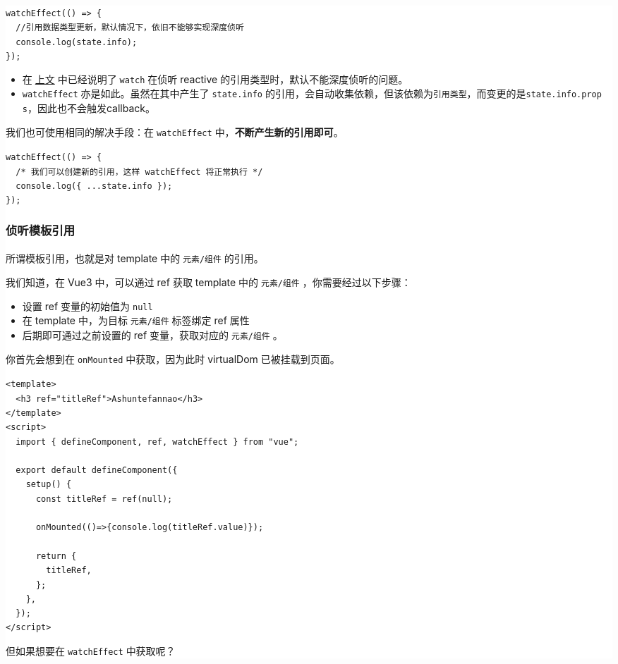 ```
watchEffect(() => {
  //引用数据类型更新，默认情况下，依旧不能够实现深度侦听
  console.log(state.info);
});
```

* 在 [上文](####引用类型的监听) 中已经说明了 `watch` 在侦听 reactive 的引用类型时，默认不能深度侦听的问题。
* `watchEffect` 亦是如此。虽然在其中产生了 `state.info` 的引用，会自动收集依赖，但该依赖为`引用类型`，而变更的是`state.info.props`，因此也不会触发callback。

我们也可使用相同的解决手段：在 `watchEffect` 中，**不断产生新的引用即可**。

```
watchEffect(() => {
  /* 我们可以创建新的引用，这样 watchEffect 将正常执行 */
  console.log({ ...state.info });
});
```

### 侦听模板引用

所谓模板引用，也就是对 template 中的 `元素/组件` 的引用。

我们知道，在 Vue3 中，可以通过 ref 获取 template 中的 `元素/组件` ，你需要经过以下步骤：

* 设置 ref 变量的初始值为 `null`
* 在 template 中，为目标 `元素/组件` 标签绑定 ref 属性
* 后期即可通过之前设置的 ref 变量，获取对应的 `元素/组件`  。

你首先会想到在 `onMounted` 中获取，因为此时 virtualDom 已被挂载到页面。

```
<template>
  <h3 ref="titleRef">Ashuntefannao</h3>
</template>
<script>
  import { defineComponent, ref, watchEffect } from "vue";
  
  export default defineComponent({
    setup() {
      const titleRef = ref(null);
      
      onMounted(()=>{console.log(titleRef.value)});
      
      return {
        titleRef,
      };
    },
  });
</script>

```

但如果想要在 `watchEffect` 中获取呢？
